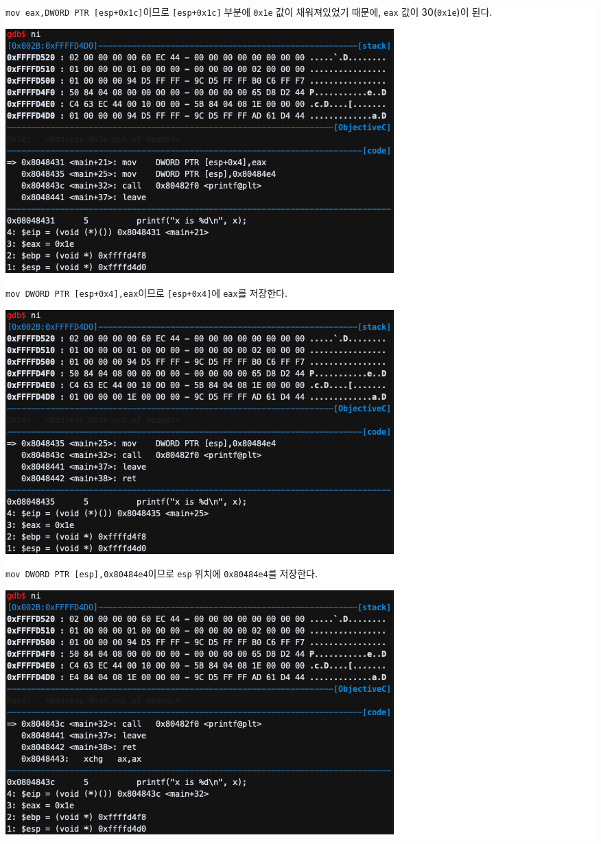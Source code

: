 `mov eax,DWORD PTR [esp+0x1c]`이므로 `[esp+0x1c]` 부분에 `0x1e` 값이 채워져있었기 때문에, `eax` 값이 30(`0x1e`)이 된다.

![](img/8-10.png)

`mov DWORD PTR [esp+0x4],eax`이므로 `[esp+0x4]`에 `eax`를 저장한다.

![](img/8-11.png)

`mov DWORD PTR [esp],0x80484e4`이므로 `esp` 위치에 `0x80484e4`를 저장한다.

![](img/8-12.png)